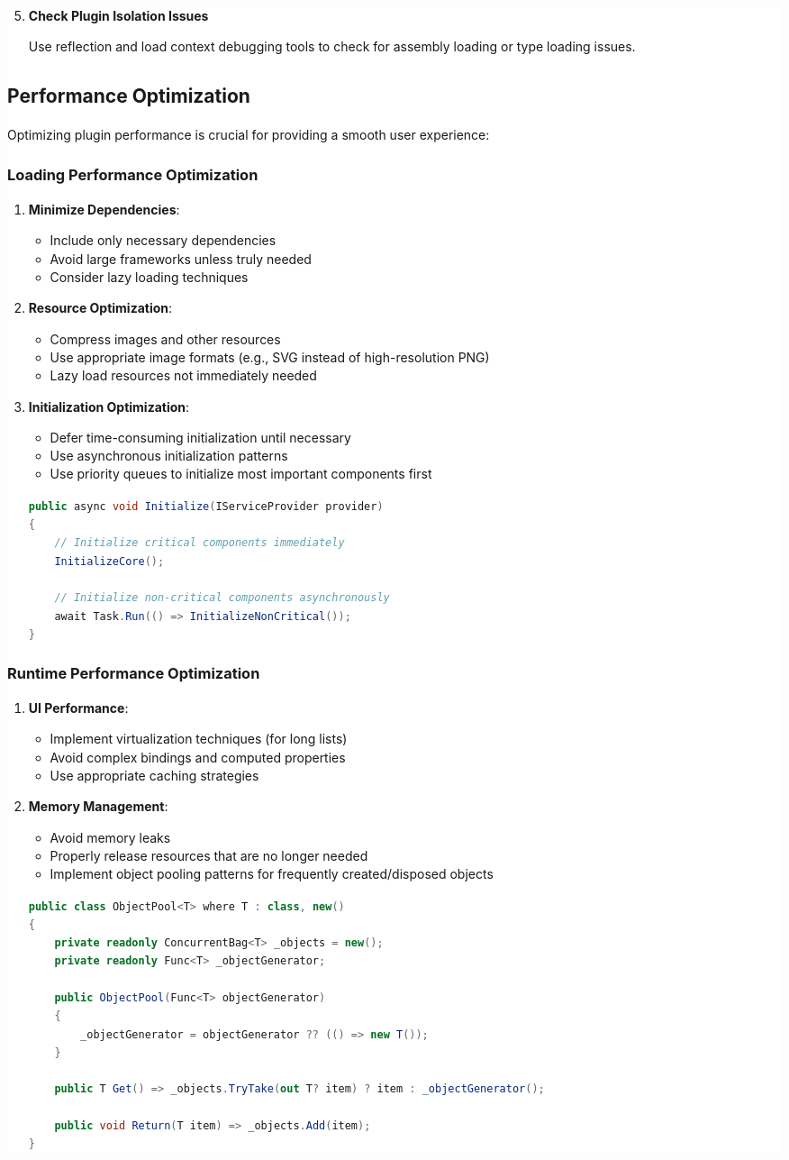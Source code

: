 5. **Check Plugin Isolation Issues**

   Use reflection and load context debugging tools to check for assembly loading or type loading issues.

## Performance Optimization

Optimizing plugin performance is crucial for providing a smooth user experience:

### Loading Performance Optimization

1. **Minimize Dependencies**:
   - Include only necessary dependencies
   - Avoid large frameworks unless truly needed
   - Consider lazy loading techniques

2. **Resource Optimization**:
   - Compress images and other resources
   - Use appropriate image formats (e.g., SVG instead of high-resolution PNG)
   - Lazy load resources not immediately needed

3. **Initialization Optimization**:
   - Defer time-consuming initialization until necessary
   - Use asynchronous initialization patterns
   - Use priority queues to initialize most important components first

   ```csharp
   public async void Initialize(IServiceProvider provider)
   {
       // Initialize critical components immediately
       InitializeCore();
       
       // Initialize non-critical components asynchronously
       await Task.Run(() => InitializeNonCritical());
   }
   ```

### Runtime Performance Optimization

1. **UI Performance**:
   - Implement virtualization techniques (for long lists)
   - Avoid complex bindings and computed properties
   - Use appropriate caching strategies

2. **Memory Management**:
   - Avoid memory leaks
   - Properly release resources that are no longer needed
   - Implement object pooling patterns for frequently created/disposed objects

   ```csharp
   public class ObjectPool<T> where T : class, new()
   {
       private readonly ConcurrentBag<T> _objects = new();
       private readonly Func<T> _objectGenerator;

       public ObjectPool(Func<T> objectGenerator)
       {
           _objectGenerator = objectGenerator ?? (() => new T());
       }

       public T Get() => _objects.TryTake(out T? item) ? item : _objectGenerator();

       public void Return(T item) => _objects.Add(item);
   }
   ```
